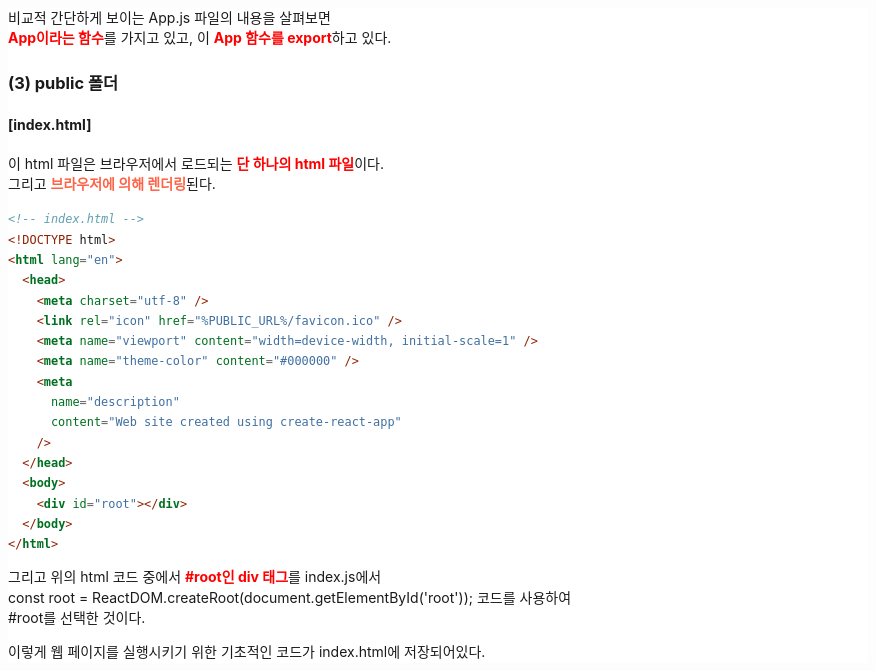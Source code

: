 비교적 간단하게 보이는 App.js 파일의 내용을 살펴보면  
<span class="red">App이라는 함수</span>를 가지고 있고, 이 <span class="red">App 함수를 export</span>하고 있다.  

### (3) public 폴더
#### [index.html]
이 html 파일은 브라우저에서 로드되는 <span class="red">단 하나의 html 파일</span>이다.  
그리고 <span class="tomato">브라우저에 의해 렌더링</span>된다.  

```html
<!-- index.html -->
<!DOCTYPE html>
<html lang="en">
  <head>
    <meta charset="utf-8" />
    <link rel="icon" href="%PUBLIC_URL%/favicon.ico" />
    <meta name="viewport" content="width=device-width, initial-scale=1" />
    <meta name="theme-color" content="#000000" />
    <meta
      name="description"
      content="Web site created using create-react-app"
    />
  </head>
  <body>
    <div id="root"></div>
  </body>
</html>
```

그리고 위의 html 코드 중에서 <span class="red">#root인 div 태그</span>를 index.js에서  
<span class="darkorange">const root = ReactDOM.createRoot(document.getElementById('root'));</span> 코드를 사용하여  
#root를 선택한 것이다.  

이렇게 웹 페이지를 실행시키기 위한 기초적인 코드가 index.html에 저장되어있다.  



<style>
.red {
  color: red;
  font-weight: bold;
}

.tomato {
  color: tomato;
  font-weight: bold;
}

.blue {
  color: blue;
  font-weight: bold;
}

.royalblue {
  color: royalblue;
  font-weight: bold;
}
